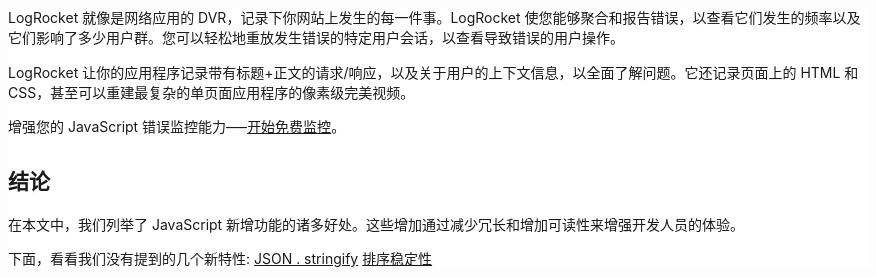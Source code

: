 LogRocket 就像是网络应用的 DVR，记录下你网站上发生的每一件事。LogRocket 使您能够聚合和报告错误，以查看它们发生的频率以及它们影响了多少用户群。您可以轻松地重放发生错误的特定用户会话，以查看导致错误的用户操作。

LogRocket 让你的应用程序记录带有标题+正文的请求/响应，以及关于用户的上下文信息，以全面了解问题。它还记录页面上的 HTML 和 CSS，甚至可以重建最复杂的单页面应用程序的像素级完美视频。

增强您的 JavaScript 错误监控能力–––[开始免费监控](https://logrocket.com/signup/)。

## 结论

在本文中，我们列举了 JavaScript 新增功能的诸多好处。这些增加通过减少冗长和增加可读性来增强开发人员的体验。

下面，看看我们没有提到的几个新特性:
[JSON . stringify](https://github.com/tc39/proposal-well-formed-stringify)
[排序稳定性](https://tc39.es/ecma262/#sec-array.prototype.sort)